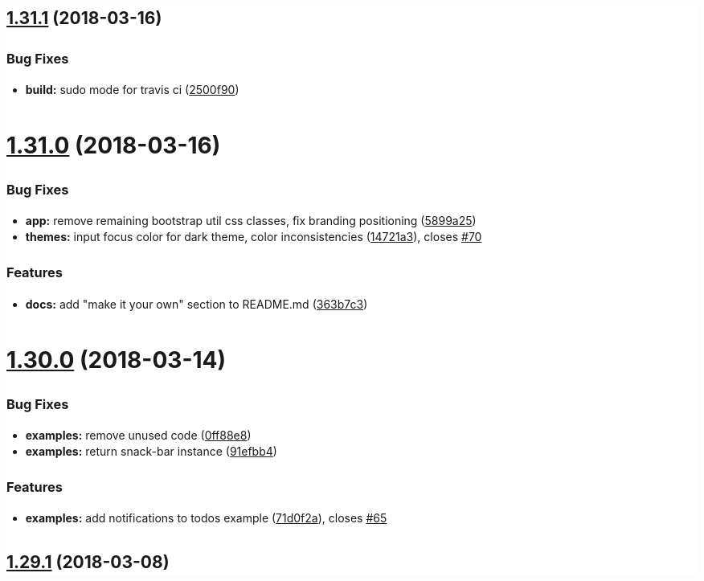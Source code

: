 <a name="1.31.1"></a>

## [1.31.1](https://github.com/tomastrajan/medshare/compare/v1.31.0...v1.31.1) (2018-03-16)

### Bug Fixes

- **build:** sudo mode for travis ci ([2500f90](https://github.com/tomastrajan/medshare/commit/2500f90))

<a name="1.31.0"></a>

# [1.31.0](https://github.com/tomastrajan/medshare/compare/v1.30.0...v1.31.0) (2018-03-16)

### Bug Fixes

- **app:** remove remaining bootstrap util css classes, fix branding positioning ([5899a25](https://github.com/tomastrajan/medshare/commit/5899a25))
- **themes:** input focus color for dark theme, color inconsistencies ([14721a3](https://github.com/tomastrajan/medshare/commit/14721a3)), closes [#70](https://github.com/tomastrajan/medshare/issues/70)

### Features

- **docs:** add "make it your own" section to README.md ([363b7c3](https://github.com/tomastrajan/medshare/commit/363b7c3))

<a name="1.30.0"></a>

# [1.30.0](https://github.com/tomastrajan/medshare/compare/v1.29.1...v1.30.0) (2018-03-14)

### Bug Fixes

- **examples:** remove unused code ([0ff88e8](https://github.com/tomastrajan/medshare/commit/0ff88e8))
- **examples:** return snack-bar instance ([91efbb4](https://github.com/tomastrajan/medshare/commit/91efbb4))

### Features

- **examples:** add notifications to todos example ([71d0f2a](https://github.com/tomastrajan/medshare/commit/71d0f2a)), closes [#65](https://github.com/tomastrajan/medshare/issues/65)

<a name="1.29.1"></a>

## [1.29.1](https://github.com/tomastrajan/medshare/compare/v1.29.0...v1.29.1) (2018-03-08)
